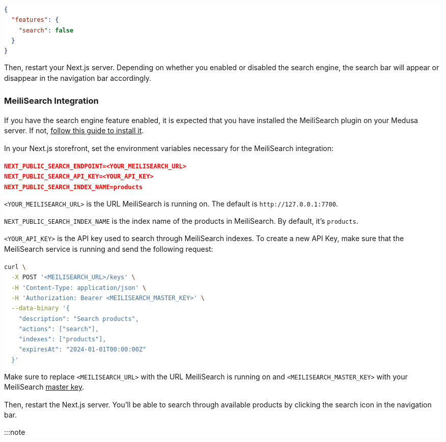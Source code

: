 ```json
{
  "features": {
    "search": false
  }
}
```

Then, restart your Next.js server. Depending on whether you enabled or disabled the search engine, the search bar will appear or disappear in the navigation bar accordingly.

### MeiliSearch Integration

If you have the search engine feature enabled, it is expected that you have installed the MeiliSearch plugin on your Medusa server. If not, [follow this guide to install it](../add-plugins/meilisearch.md).

In your Next.js storefront, set the environment variables necessary for the MeiliSearch integration:

```json
NEXT_PUBLIC_SEARCH_ENDPOINT=<YOUR_MEILISEARCH_URL>
NEXT_PUBLIC_SEARCH_API_KEY=<YOUR_API_KEY>
NEXT_PUBLIC_SEARCH_INDEX_NAME=products
```

`<YOUR_MEILISEARCH_URL>` is the URL MeiliSearch is running on. The default is `http://127.0.0.1:7700`.

`NEXT_PUBLIC_SEARCH_INDEX_NAME` is the index name of the products in MeiliSearch. By default, it’s `products`.

`<YOUR_API_KEY>` is the API key used to search through MeiliSearch indexes. To create a new API Key, make sure that the MeiliSearch service is running and send the following request:

```bash
curl \
  -X POST '<MEILISEARCH_URL>/keys' \
  -H 'Content-Type: application/json' \
  -H 'Authorization: Bearer <MEILISEARCH_MASTER_KEY>' \
  --data-binary '{
    "description": "Search products",
    "actions": ["search"],
    "indexes": ["products"],
    "expiresAt": "2024-01-01T00:00:00Z"
  }'
```

Make sure to replace `<MEILISEARCH_URL>` with the URL MeiliSearch is running on and `<MEILISEARCH_MASTER_KEY>` with your MeiliSearch [master key](https://docs.meilisearch.com/learn/security/master_api_keys.html#protecting-a-meilisearch-instance).

Then, restart the Next.js server. You’ll be able to search through available products by clicking the search icon in the navigation bar.

:::note
